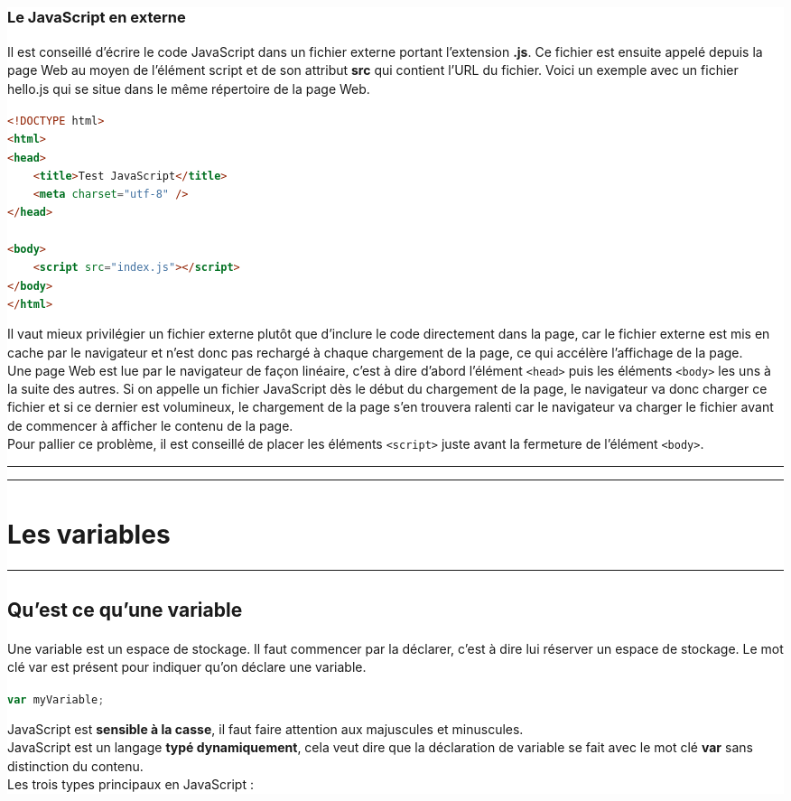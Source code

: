 ### Le JavaScript en externe
Il est conseillé d’écrire le code JavaScript dans un fichier externe portant l’extension **.js**. Ce fichier est ensuite appelé depuis la page Web au moyen de l’élément script et de son attribut **src** qui contient l’URL du fichier.
Voici un exemple avec un fichier hello.js qui se situe dans le même répertoire de la page Web.
```html
<!DOCTYPE html>
<html>
<head>
    <title>Test JavaScript</title>
    <meta charset="utf-8" />
</head>

<body>
    <script src="index.js"></script>
</body>
</html>

```
Il vaut mieux privilégier un fichier externe plutôt que d’inclure le code directement dans la page, car le fichier externe est mis en cache par le navigateur et n’est donc pas rechargé à chaque chargement de la page, ce qui accélère l’affichage de la page.  
Une page Web est lue par le navigateur de façon linéaire, c’est à dire d’abord l’élément `<head>` puis les éléments `<body>` les uns à la suite des autres. Si on appelle un fichier JavaScript dès le début du chargement de la page, le navigateur va donc charger ce fichier et si ce dernier est volumineux, le chargement de la page s’en trouvera ralenti car le navigateur va charger le fichier avant de commencer à afficher le contenu de la page.  
Pour pallier ce problème, il est conseillé de placer les éléments `<script>` juste avant la fermeture de l’élément `<body>`.

----

----

# Les variables

----

## Qu’est ce qu’une variable
Une variable est un espace de stockage.
Il faut commencer par la déclarer, c’est à dire lui réserver un espace de stockage. Le mot clé var est présent pour indiquer qu’on déclare une variable.
```js
var myVariable;
```

JavaScript est **sensible à la casse**, il faut faire attention aux majuscules et minuscules.  
JavaScript est un langage **typé dynamiquement**, cela veut dire que la déclaration de variable se fait avec le mot clé **var** sans distinction du contenu.  
Les trois types principaux en JavaScript :
